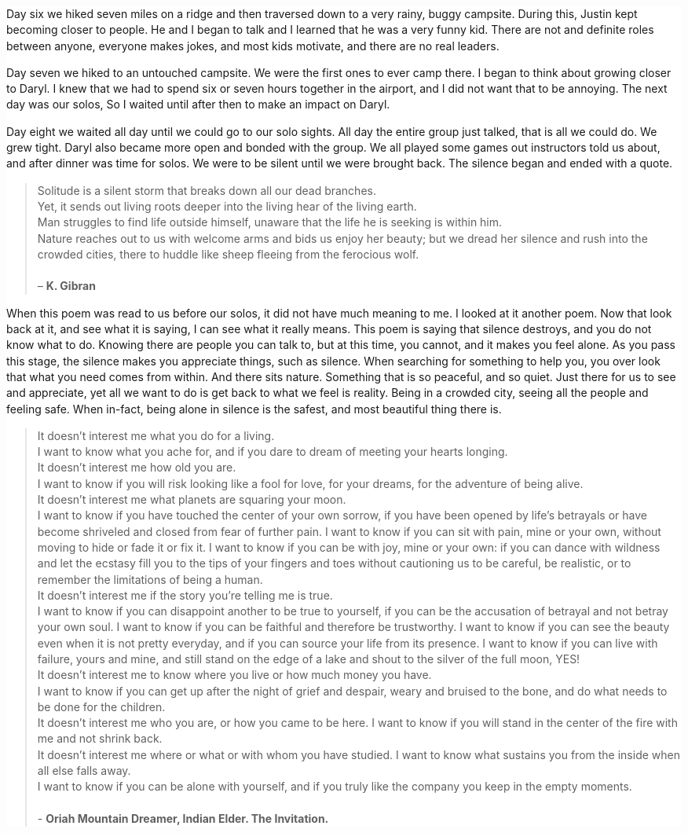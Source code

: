 Day six we hiked seven miles on a ridge and then traversed down to a very rainy, buggy campsite. During this, Justin kept becoming closer to people. He and I began to talk and I learned that he was a very funny kid. There are not and definite roles between anyone, everyone makes jokes, and most kids motivate, and there are no real leaders.

Day seven we hiked to an untouched campsite. We were the first ones to ever camp there. I began to think about growing closer to Daryl. I knew that we had to spend six or seven hours together in the airport, and I did not want that to be annoying. The next day was our solos, So I waited until after then to make an impact on Daryl.

Day eight we waited all day until we could go to our solo sights. All day the entire group just talked, that is all we could do. We grew tight. Daryl also became more open and bonded with the group. We all played some games out instructors told us about, and after dinner was time for solos. We were to be silent until we were brought back. The silence began and ended with a quote. 

> Solitude is a silent storm that breaks down all our dead branches. <br>Yet, it sends out living roots deeper into the living hear of the living earth.<br>Man struggles to find life outside himself, unaware that the life he is seeking is within him.<br>Nature reaches out to us with welcome arms and bids us enjoy her beauty; but we dread her silence and rush into the crowded cities, there to huddle like sheep fleeing from the ferocious wolf.<br><br>– <b>K. Gibran</b>
	
When this poem was read to us before our solos, it did not have much meaning to me. I looked at it another poem. Now that look back at it, and see what it is saying, I can see what it really means. This poem is saying that silence destroys, and you do not know what to do. Knowing there are people you can talk to, but at this time, you cannot, and it makes you feel alone. As you pass this stage, the silence makes you appreciate things, such as silence. When searching for something to help you, you over look that what you need comes from within. And there sits nature. Something that is so peaceful, and so quiet. Just there for us to see and appreciate, yet all we want to do is get back to what we feel is reality. Being in a crowded city, seeing all the people and feeling safe. When in-fact, being alone in silence is the safest, and most beautiful thing there is. 

>It doesn’t interest me what you do for a living.<br>I want to know what you ache for, and if you dare to dream of meeting your hearts longing.<br>It doesn’t interest me how old you are.<br>I want to know if you will risk looking like a fool for love, for your dreams, for the adventure of being alive.<br>It doesn’t interest me what planets are squaring your moon.<br>I want to know if you have touched the center of your own sorrow, if you have been opened by life’s betrayals or have become shriveled and closed from fear of further pain. I want to know if you can sit with pain, mine or your own, without moving to hide or fade it or fix it. I want to know if you can be with joy, mine or your own: if you can dance with wildness and let the ecstasy fill you to the tips of your fingers and toes without cautioning us to be careful, be realistic, or to remember the limitations of being a human.<br>It doesn’t interest me if the story you’re telling me is true.<br>I want to know if you can disappoint another to be true to yourself, if you can be the accusation of betrayal and not betray your own soul. I want to know if you can be faithful and therefore be trustworthy. I want to know if you can see the beauty even when it is not pretty everyday, and if you can source your life from its presence. I want to know if you can live with failure, yours and mine, and still stand on the edge of a lake and shout to the silver of the full moon, YES!<br>It doesn’t interest me to know where you live or how much money you have.<br>I want to know if you can get up after the night of grief and despair, weary and bruised to the bone, and do what needs to be done for the children.<br>It doesn’t interest me who you are, or how you came to be here. I want to know if you will stand in the center of the fire with me and not shrink back.<br>It doesn’t interest me where or what or with whom you have studied. I want to know what sustains you from the inside when all else falls away.<br>I want to know if you can be alone with yourself, and if you truly like the company you keep in the empty moments.<br><br>- <b>Oriah Mountain Dreamer, Indian Elder. The Invitation.</b>
